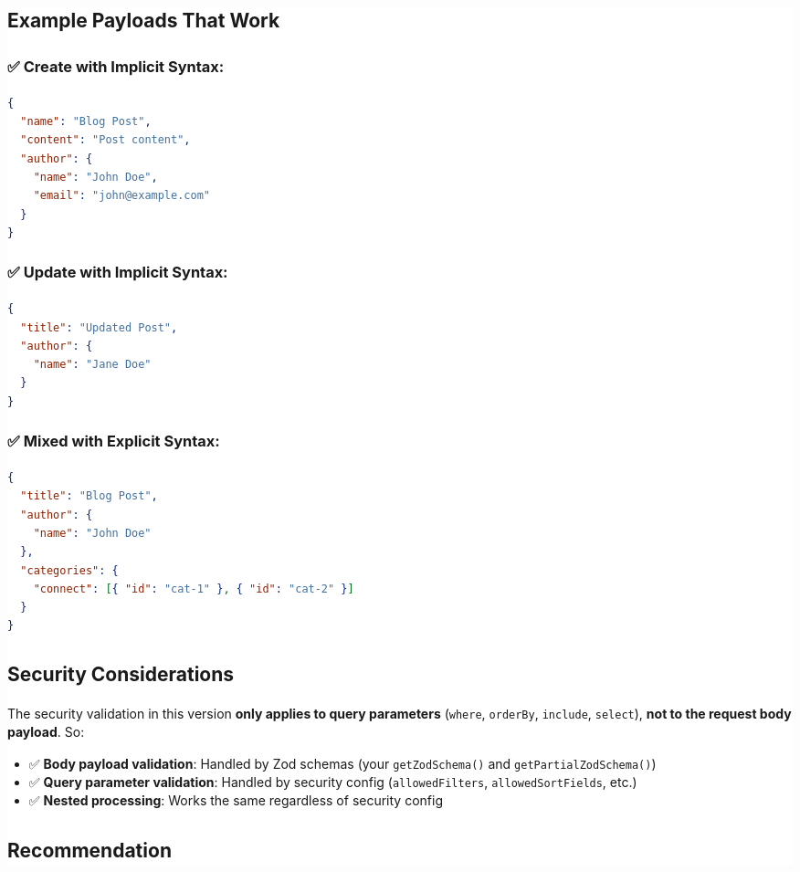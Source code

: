 ## Example Payloads That Work

### ✅ Create with Implicit Syntax:

```json
{
  "name": "Blog Post",
  "content": "Post content",
  "author": {
    "name": "John Doe",
    "email": "john@example.com"
  }
}
```

### ✅ Update with Implicit Syntax:

```json
{
  "title": "Updated Post",
  "author": {
    "name": "Jane Doe"
  }
}
```

### ✅ Mixed with Explicit Syntax:

```json
{
  "title": "Blog Post",
  "author": {
    "name": "John Doe"
  },
  "categories": {
    "connect": [{ "id": "cat-1" }, { "id": "cat-2" }]
  }
}
```

## Security Considerations

The security validation in this version **only applies to query parameters** (`where`, `orderBy`, `include`, `select`), **not to the request body payload**. So:

- ✅ **Body payload validation**: Handled by Zod schemas (your `getZodSchema()` and `getPartialZodSchema()`)
- ✅ **Query parameter validation**: Handled by security config (`allowedFilters`, `allowedSortFields`, etc.)
- ✅ **Nested processing**: Works the same regardless of security config

## Recommendation
